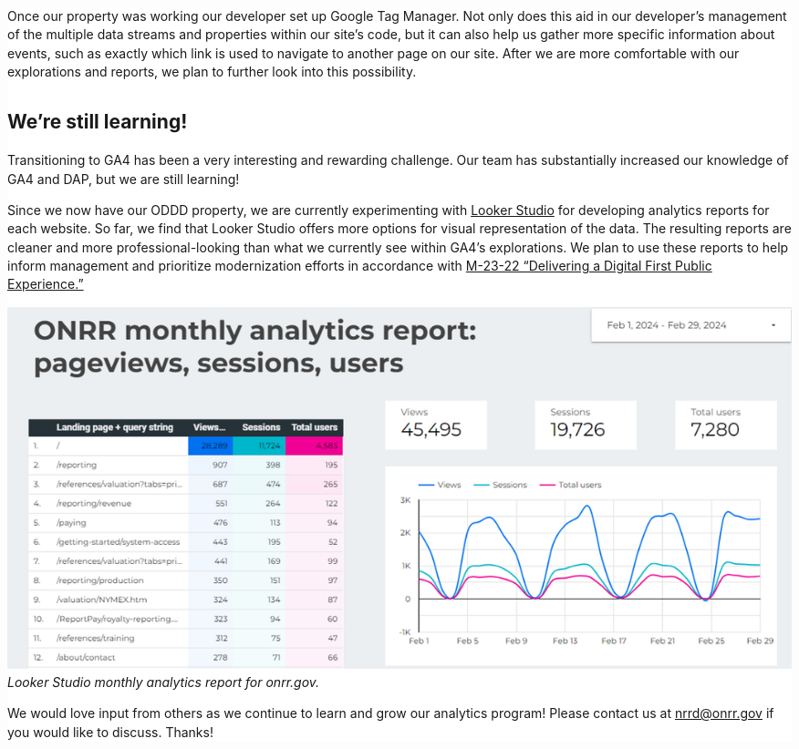 Once our property was working our developer set up Google Tag Manager. Not only does this aid in our developer’s management of the multiple data streams and properties within our site’s code, but it can also help us gather more specific information about events, such as exactly which link is used to navigate to another page on our site. After we are more comfortable with our explorations and reports, we plan to further look into this possibility.

## We’re still learning!   

Transitioning to GA4 has been a very interesting and rewarding challenge. Our team has substantially increased our knowledge of GA4 and DAP, but we are still learning! 

Since we now have our ODDD property, we are currently experimenting with [Looker Studio]( https://lookerstudio.google.com/) for developing analytics reports for each website. So far, we find that Looker Studio offers more options for visual representation of the data. The resulting reports are cleaner and more professional-looking than what we currently see within GA4’s explorations. We plan to use these reports to help inform management and prioritize modernization efforts in accordance with [M-23-22 “Delivering a Digital First Public Experience.”](https://www.whitehouse.gov/wp-content/uploads/2023/09/M-23-22-Delivering-a-Digital-First-Public-Experience.pdf)

![Screen capture of a Looker Studio report for onrr.gov monthly analytics. There is a heatmap chart for pageviews, sessions, and users; scorecards for pageviews, sessions, and users; and a line graph showing pageviews, sessions, and users over the course of a month.](Picture7.png)
*Looker Studio monthly analytics report for onrr.gov.*

We would love input from others as we continue to learn and grow our analytics program! Please contact us at [nrrd@onrr.gov](mailto:nrrd@onrr.gov) if you would like to discuss. Thanks!
